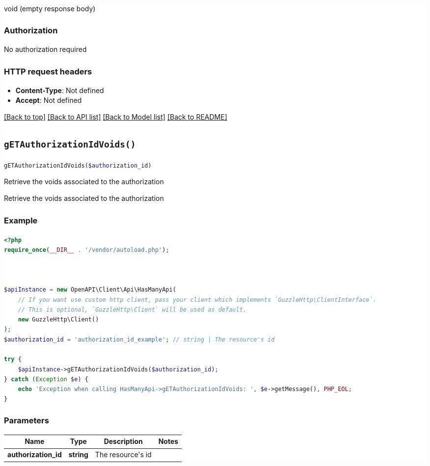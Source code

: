 void (empty response body)

### Authorization

No authorization required

### HTTP request headers

- **Content-Type**: Not defined
- **Accept**: Not defined

[[Back to top]](#) [[Back to API list]](../../README.md#endpoints)
[[Back to Model list]](../../README.md#models)
[[Back to README]](../../README.md)

## `gETAuthorizationIdVoids()`

```php
gETAuthorizationIdVoids($authorization_id)
```

Retrieve the voids associated to the authorization

Retrieve the voids associated to the authorization

### Example

```php
<?php
require_once(__DIR__ . '/vendor/autoload.php');



$apiInstance = new OpenAPI\Client\Api\HasManyApi(
    // If you want use custom http client, pass your client which implements `GuzzleHttp\ClientInterface`.
    // This is optional, `GuzzleHttp\Client` will be used as default.
    new GuzzleHttp\Client()
);
$authorization_id = 'authorization_id_example'; // string | The resource's id

try {
    $apiInstance->gETAuthorizationIdVoids($authorization_id);
} catch (Exception $e) {
    echo 'Exception when calling HasManyApi->gETAuthorizationIdVoids: ', $e->getMessage(), PHP_EOL;
}
```

### Parameters

Name | Type | Description  | Notes
------------- | ------------- | ------------- | -------------
 **authorization_id** | **string**| The resource&#39;s id |
